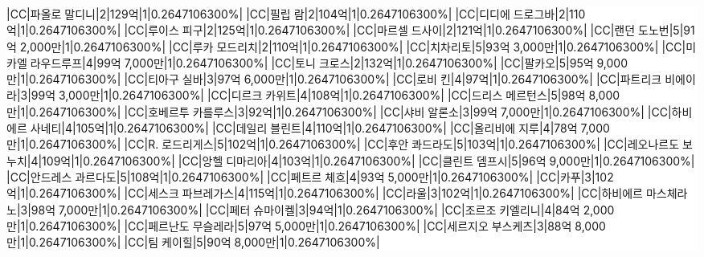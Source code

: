 |CC|파올로 말디니|2|129억|1|0.2647106300%|
|CC|필립 람|2|104억|1|0.2647106300%|
|CC|디디에 드로그바|2|110억|1|0.2647106300%|
|CC|루이스 피구|2|125억|1|0.2647106300%|
|CC|마르셀 드사이|2|121억|1|0.2647106300%|
|CC|랜던 도노번|5|91억 2,000만|1|0.2647106300%|
|CC|루카 모드리치|2|110억|1|0.2647106300%|
|CC|치차리토|5|93억 3,000만|1|0.2647106300%|
|CC|미카엘 라우드루프|4|99억 7,000만|1|0.2647106300%|
|CC|토니 크로스|2|132억|1|0.2647106300%|
|CC|팔카오|5|95억 9,000만|1|0.2647106300%|
|CC|티아구 실바|3|97억 6,000만|1|0.2647106300%|
|CC|로비 킨|4|97억|1|0.2647106300%|
|CC|파트리크 비에이라|3|99억 3,000만|1|0.2647106300%|
|CC|디르크 카위트|4|108억|1|0.2647106300%|
|CC|드리스 메르턴스|5|98억 8,000만|1|0.2647106300%|
|CC|호베르투 카를루스|3|92억|1|0.2647106300%|
|CC|샤비 알론소|3|99억 7,000만|1|0.2647106300%|
|CC|하비에르 사네티|4|105억|1|0.2647106300%|
|CC|데일리 블린트|4|110억|1|0.2647106300%|
|CC|올리비에 지루|4|78억 7,000만|1|0.2647106300%|
|CC|R. 로드리게스|5|102억|1|0.2647106300%|
|CC|후안 콰드라도|5|103억|1|0.2647106300%|
|CC|레오나르도 보누치|4|109억|1|0.2647106300%|
|CC|앙헬 디마리아|4|103억|1|0.2647106300%|
|CC|클린트 뎀프시|5|96억 9,000만|1|0.2647106300%|
|CC|안드레스 과르다도|5|108억|1|0.2647106300%|
|CC|페트르 체흐|4|93억 5,000만|1|0.2647106300%|
|CC|카푸|3|102억|1|0.2647106300%|
|CC|세스크 파브레가스|4|115억|1|0.2647106300%|
|CC|라울|3|102억|1|0.2647106300%|
|CC|하비에르 마스체라노|3|98억 7,000만|1|0.2647106300%|
|CC|페터 슈마이켈|3|94억|1|0.2647106300%|
|CC|조르조 키엘리니|4|84억 2,000만|1|0.2647106300%|
|CC|페르난도 무슬레라|5|97억 5,000만|1|0.2647106300%|
|CC|세르지오 부스케츠|3|88억 8,000만|1|0.2647106300%|
|CC|팀 케이힐|5|90억 8,000만|1|0.2647106300%|